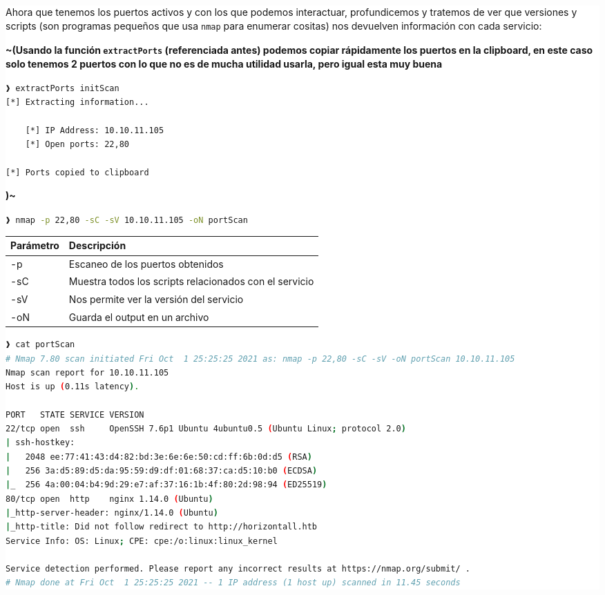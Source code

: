 Ahora que tenemos los puertos activos y con los que podemos interactuar, profundicemos y tratemos de ver que versiones y scripts (son programas pequeños que usa `nmap` para enumerar cositas) nos devuelven información con cada servicio:

**~(Usando la función `extractPorts` (referenciada antes) podemos copiar rápidamente los puertos en la clipboard, en este caso solo tenemos 2 puertos con lo que no es de mucha utilidad usarla, pero igual esta muy buena**
 
```bash
❱ extractPorts initScan 
[*] Extracting information...

    [*] IP Address: 10.10.11.105
    [*] Open ports: 22,80

[*] Ports copied to clipboard
```

**)~**

```bash
❱ nmap -p 22,80 -sC -sV 10.10.11.105 -oN portScan
```

| Parámetro | Descripción |
| --------- | :---------- |
| -p        | Escaneo de los puertos obtenidos                       |
| -sC       | Muestra todos los scripts relacionados con el servicio |
| -sV       | Nos permite ver la versión del servicio                |
| -oN       | Guarda el output en un archivo                         |

```bash
❱ cat portScan
# Nmap 7.80 scan initiated Fri Oct  1 25:25:25 2021 as: nmap -p 22,80 -sC -sV -oN portScan 10.10.11.105
Nmap scan report for 10.10.11.105
Host is up (0.11s latency).

PORT   STATE SERVICE VERSION
22/tcp open  ssh     OpenSSH 7.6p1 Ubuntu 4ubuntu0.5 (Ubuntu Linux; protocol 2.0)
| ssh-hostkey: 
|   2048 ee:77:41:43:d4:82:bd:3e:6e:6e:50:cd:ff:6b:0d:d5 (RSA)
|   256 3a:d5:89:d5:da:95:59:d9:df:01:68:37:ca:d5:10:b0 (ECDSA)
|_  256 4a:00:04:b4:9d:29:e7:af:37:16:1b:4f:80:2d:98:94 (ED25519)
80/tcp open  http    nginx 1.14.0 (Ubuntu)
|_http-server-header: nginx/1.14.0 (Ubuntu)
|_http-title: Did not follow redirect to http://horizontall.htb
Service Info: OS: Linux; CPE: cpe:/o:linux:linux_kernel

Service detection performed. Please report any incorrect results at https://nmap.org/submit/ .
# Nmap done at Fri Oct  1 25:25:25 2021 -- 1 IP address (1 host up) scanned in 11.45 seconds
```
